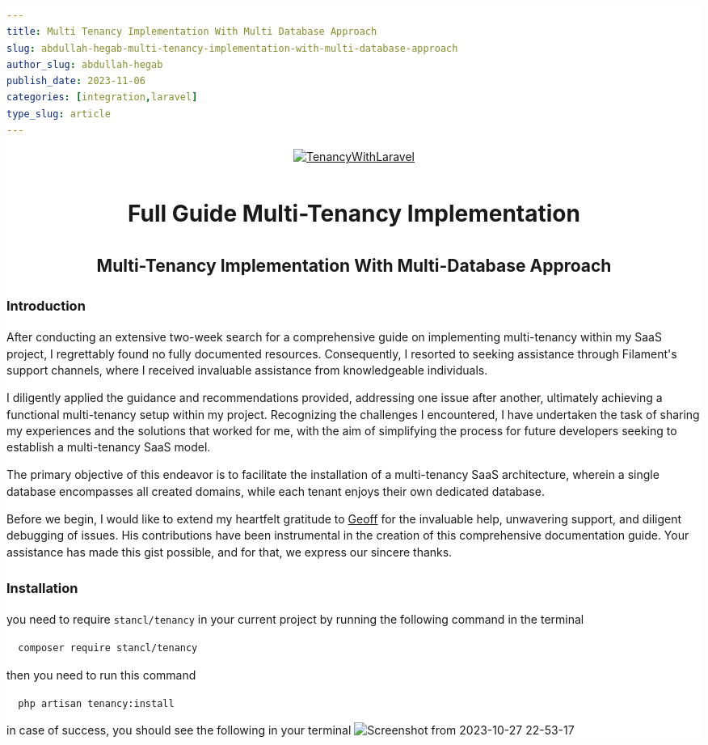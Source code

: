 ```yaml
---
title: Multi Tenancy Implementation With Multi Database Approach
slug: abdullah-hegab-multi-tenancy-implementation-with-multi-database-approach
author_slug: abdullah-hegab
publish_date: 2023-11-06
categories: [integration,laravel]
type_slug: article
---
```


<p align="center"><a href="https://laravel.com" target="_blank"><img src="https://tenancyforlaravel.com/assets/img/tenancyforlaravel.svg" width="400" alt="TenancyWithLaravel"></a></p>
<h1 align="center">
Full Guide Multi-Tenancy Implementation
</h1>
<h2 align="center">
Multi-Tenancy Implementation With Multi-Database Approach
</h2>

### Introduction
After conducting an extensive two-week search for a comprehensive guide on implementing multi-tenancy within my SaaS project, I regrettably found no fully documented resources. Consequently, I resorted to seeking assistance through Filament's support channels, where I received invaluable assistance from knowledgeable individuals.

I diligently applied the guidance and recommendations provided, addressing one issue after another, ultimately achieving a functional multi-tenancy setup within my project. Recognizing the challenges I encountered, I have undertaken the task of sharing my experiences and the solutions that worked for me, with the aim of simplifying the process for future developers seeking to establish a multi-tenancy SaaS model.

The primary objective of this endeavor is to facilitate the installation of a multi-tenancy SaaS architecture, wherein a single database encompasses all created domains, while each tenant enjoys their own dedicated database.

Before we begin, I would like to extend my heartfelt gratitude to [Geoff](https://github.com/Geoffry304) for the invaluable help, unwavering support, and diligent debugging of issues. His contributions have been instrumental in the creation of this comprehensive documentation guide. Your assistance has made this gist possible, and for that, we express our sincere thanks.

### Installation
you need to require `stancl/tenancy` in your current project by running the following command in the terminal 
```bash
  composer require stancl/tenancy
```

then you need to run this command
```bash
  php artisan tenancy:install
```
in case of success, you should see the following in your terminal
![Screenshot from 2023-10-27 22-53-17](https://user-images.githubusercontent.com/56083879/278758796-dbca716b-cadc-4345-b7b1-176dd315dcf4.png)
